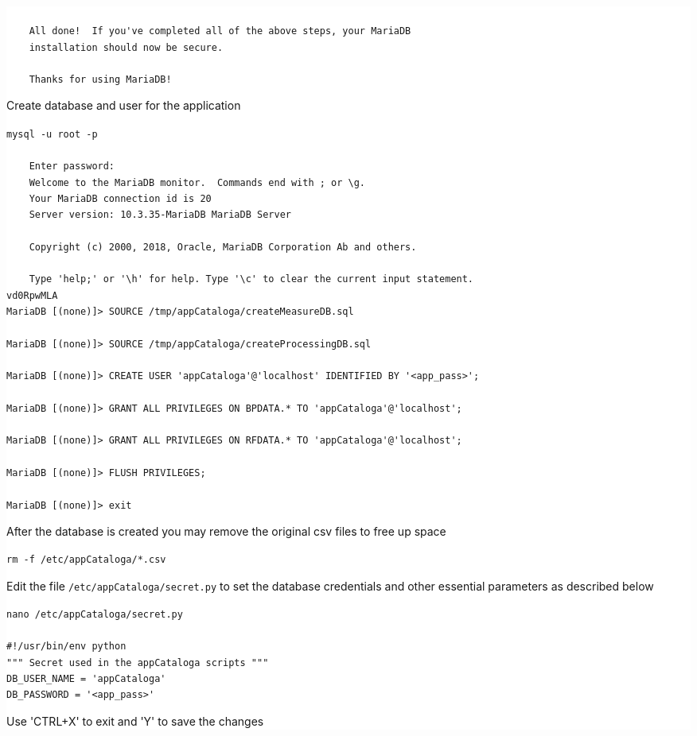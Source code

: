 ```shell

    All done!  If you've completed all of the above steps, your MariaDB
    installation should now be secure.

    Thanks for using MariaDB!
```

Create database and user for the application

```shell
mysql -u root -p

    Enter password: 
    Welcome to the MariaDB monitor.  Commands end with ; or \g.
    Your MariaDB connection id is 20
    Server version: 10.3.35-MariaDB MariaDB Server

    Copyright (c) 2000, 2018, Oracle, MariaDB Corporation Ab and others.

    Type 'help;' or '\h' for help. Type '\c' to clear the current input statement.
vd0RpwMLA
MariaDB [(none)]> SOURCE /tmp/appCataloga/createMeasureDB.sql

MariaDB [(none)]> SOURCE /tmp/appCataloga/createProcessingDB.sql

MariaDB [(none)]> CREATE USER 'appCataloga'@'localhost' IDENTIFIED BY '<app_pass>';

MariaDB [(none)]> GRANT ALL PRIVILEGES ON BPDATA.* TO 'appCataloga'@'localhost';

MariaDB [(none)]> GRANT ALL PRIVILEGES ON RFDATA.* TO 'appCataloga'@'localhost';

MariaDB [(none)]> FLUSH PRIVILEGES;

MariaDB [(none)]> exit
```

After the database is created you may remove the original csv files to free up space

```shell
rm -f /etc/appCataloga/*.csv
```

Edit the file `/etc/appCataloga/secret.py` to set the database credentials and other essential parameters as described below

```shell
nano /etc/appCataloga/secret.py

#!/usr/bin/env python
"""	Secret used in the appCataloga scripts """
DB_USER_NAME = 'appCataloga' 
DB_PASSWORD = '<app_pass>'
```

Use 'CTRL+X' to exit and 'Y' to save the changes
